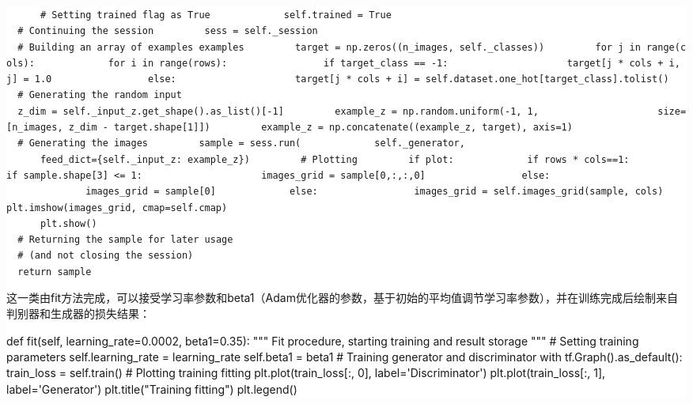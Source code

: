           # Setting trained flag as True             self.trained = True
      # Continuing the session         sess = self._session
      # Building an array of examples examples         target = np.zeros((n_images, self._classes))         for j in range(cols):             for i in range(rows):                 if target_class == -1:                     target[j * cols + i, j] = 1.0                 else:                     target[j * cols + i] = self.dataset.one_hot[target_class].tolist()
      # Generating the random input
      z_dim = self._input_z.get_shape().as_list()[-1]         example_z = np.random.uniform(-1, 1,                     size=[n_images, z_dim - target.shape[1]])         example_z = np.concatenate((example_z, target), axis=1)
      # Generating the images         sample = sess.run(             self._generator,
          feed_dict={self._input_z: example_z})         # Plotting         if plot:             if rows * cols==1:                 if sample.shape[3] <= 1:                     images_grid = sample[0,:,:,0]                 else:
                  images_grid = sample[0]             else:                 images_grid = self.images_grid(sample, cols)             plt.imshow(images_grid, cmap=self.cmap)
          plt.show()
      # Returning the sample for later usage
      # (and not closing the session)
      return sample

这一类由fit方法完成，可以接受学习率参数和beta1（Adam优化器的参数，基于初始的平均值调节学习率参数），并在训练完成后绘制来自判别器和生成器的损失结果：


  def fit(self, learning_rate=0.0002, beta1=0.35):
      """
      Fit procedure, starting training and result storage
      """
      # Setting training parameters         self.learning_rate = learning_rate
      self.beta1 = beta1         # Training generator and discriminator         with tf.Graph().as_default():             train_loss = self.train()         # Plotting training fitting
      plt.plot(train_loss[:, 0], label='Discriminator')         plt.plot(train_loss[:, 1], label='Generator')
      plt.title("Training fitting")         plt.legend()
